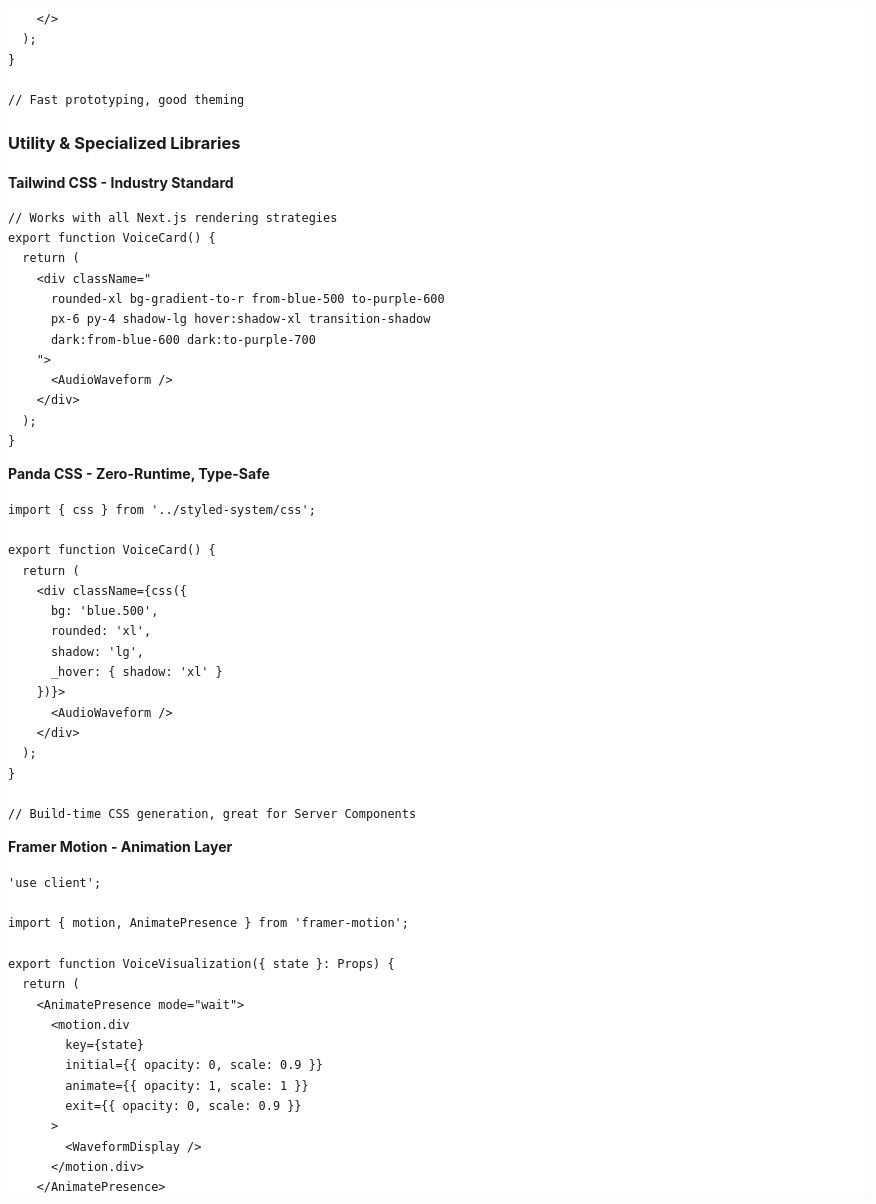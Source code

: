 ```tsx
    </>
  );
}

// Fast prototyping, good theming
```

### Utility & Specialized Libraries

**Tailwind CSS - Industry Standard**

```tsx
// Works with all Next.js rendering strategies
export function VoiceCard() {
  return (
    <div className="
      rounded-xl bg-gradient-to-r from-blue-500 to-purple-600
      px-6 py-4 shadow-lg hover:shadow-xl transition-shadow
      dark:from-blue-600 dark:to-purple-700
    ">
      <AudioWaveform />
    </div>
  );
}
```

**Panda CSS - Zero-Runtime, Type-Safe**

```tsx
import { css } from '../styled-system/css';

export function VoiceCard() {
  return (
    <div className={css({
      bg: 'blue.500',
      rounded: 'xl',
      shadow: 'lg',
      _hover: { shadow: 'xl' }
    })}>
      <AudioWaveform />
    </div>
  );
}

// Build-time CSS generation, great for Server Components
```

**Framer Motion - Animation Layer**

```tsx
'use client';

import { motion, AnimatePresence } from 'framer-motion';

export function VoiceVisualization({ state }: Props) {
  return (
    <AnimatePresence mode="wait">
      <motion.div
        key={state}
        initial={{ opacity: 0, scale: 0.9 }}
        animate={{ opacity: 1, scale: 1 }}
        exit={{ opacity: 0, scale: 0.9 }}
      >
        <WaveformDisplay />
      </motion.div>
    </AnimatePresence>
```